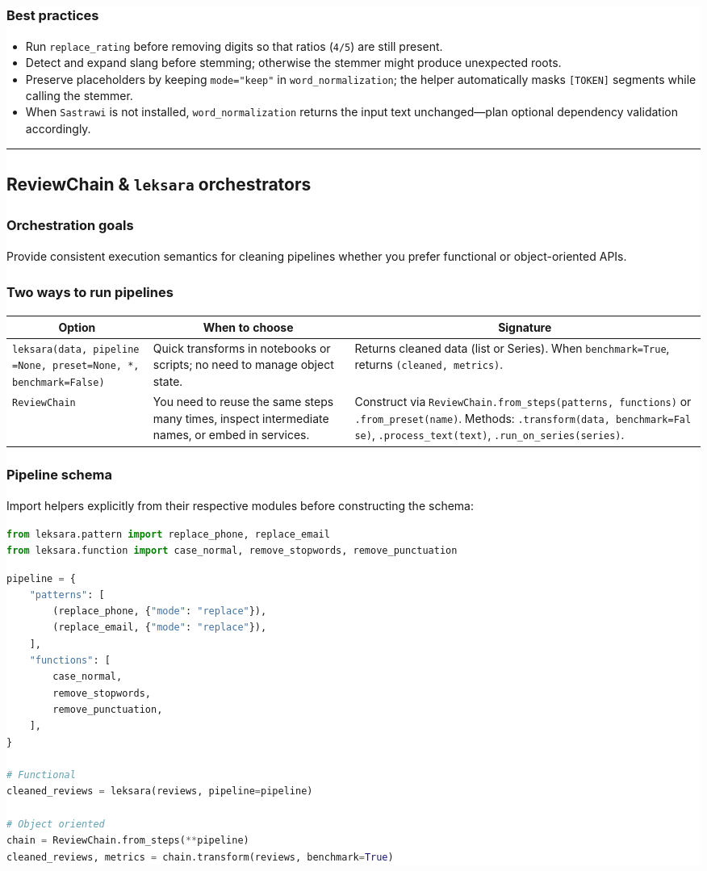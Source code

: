 ### Best practices

- Run `replace_rating` before removing digits so that ratios (`4/5`) are still present.
- Detect and expand slang before stemming; otherwise the stemmer might produce unexpected roots.
- Preserve placeholders by keeping `mode="keep"` in `word_normalization`; the helper automatically masks `[TOKEN]` segments while calling the stemmer.
- When `Sastrawi` is not installed, `word_normalization` returns the input text unchanged—plan optional dependency validation accordingly.

---

## ReviewChain & `leksara` orchestrators

### Orchestration goals

Provide consistent execution semantics for cleaning pipelines whether you prefer functional or object-oriented APIs.

### Two ways to run pipelines

| Option | When to choose | Signature |
| --- | --- | --- |
| `leksara(data, pipeline=None, preset=None, *, benchmark=False)` | Quick transforms in notebooks or scripts; no need to manage object state. | Returns cleaned data (list or Series). When `benchmark=True`, returns `(cleaned, metrics)`. |
| `ReviewChain` | You need to reuse the same steps many times, inspect intermediate names, or embed in services. | Construct via `ReviewChain.from_steps(patterns, functions)` or `.from_preset(name)`. Methods: `.transform(data, benchmark=False)`, `.process_text(text)`, `.run_on_series(series)`. |

### Pipeline schema

Import helpers explicitly from their respective modules before constructing the schema:

```python
from leksara.pattern import replace_phone, replace_email
from leksara.function import case_normal, remove_stopwords, remove_punctuation
```

```python
pipeline = {
    "patterns": [
        (replace_phone, {"mode": "replace"}),
        (replace_email, {"mode": "replace"}),
    ],
    "functions": [
        case_normal,
        remove_stopwords,
        remove_punctuation,
    ],
}

# Functional
cleaned_reviews = leksara(reviews, pipeline=pipeline)

# Object oriented
chain = ReviewChain.from_steps(**pipeline)
cleaned_reviews, metrics = chain.transform(reviews, benchmark=True)
```
